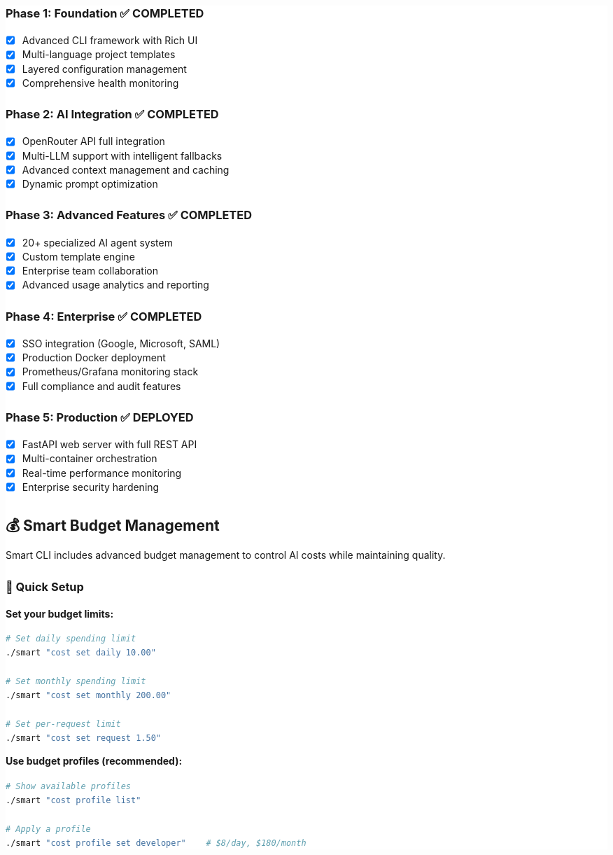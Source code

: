 ### Phase 1: Foundation ✅ COMPLETED
- [x] Advanced CLI framework with Rich UI
- [x] Multi-language project templates
- [x] Layered configuration management
- [x] Comprehensive health monitoring

### Phase 2: AI Integration ✅ COMPLETED
- [x] OpenRouter API full integration
- [x] Multi-LLM support with intelligent fallbacks
- [x] Advanced context management and caching
- [x] Dynamic prompt optimization

### Phase 3: Advanced Features ✅ COMPLETED
- [x] 20+ specialized AI agent system
- [x] Custom template engine
- [x] Enterprise team collaboration
- [x] Advanced usage analytics and reporting

### Phase 4: Enterprise ✅ COMPLETED
- [x] SSO integration (Google, Microsoft, SAML)
- [x] Production Docker deployment
- [x] Prometheus/Grafana monitoring stack
- [x] Full compliance and audit features

### Phase 5: Production ✅ DEPLOYED
- [x] FastAPI web server with full REST API
- [x] Multi-container orchestration
- [x] Real-time performance monitoring
- [x] Enterprise security hardening

## 💰 Smart Budget Management

Smart CLI includes advanced budget management to control AI costs while maintaining quality.

### 🔧 Quick Setup

**Set your budget limits:**
```bash
# Set daily spending limit
./smart "cost set daily 10.00"

# Set monthly spending limit  
./smart "cost set monthly 200.00"

# Set per-request limit
./smart "cost set request 1.50"
```

**Use budget profiles (recommended):**
```bash
# Show available profiles
./smart "cost profile list"

# Apply a profile
./smart "cost profile set developer"    # $8/day, $180/month
```
